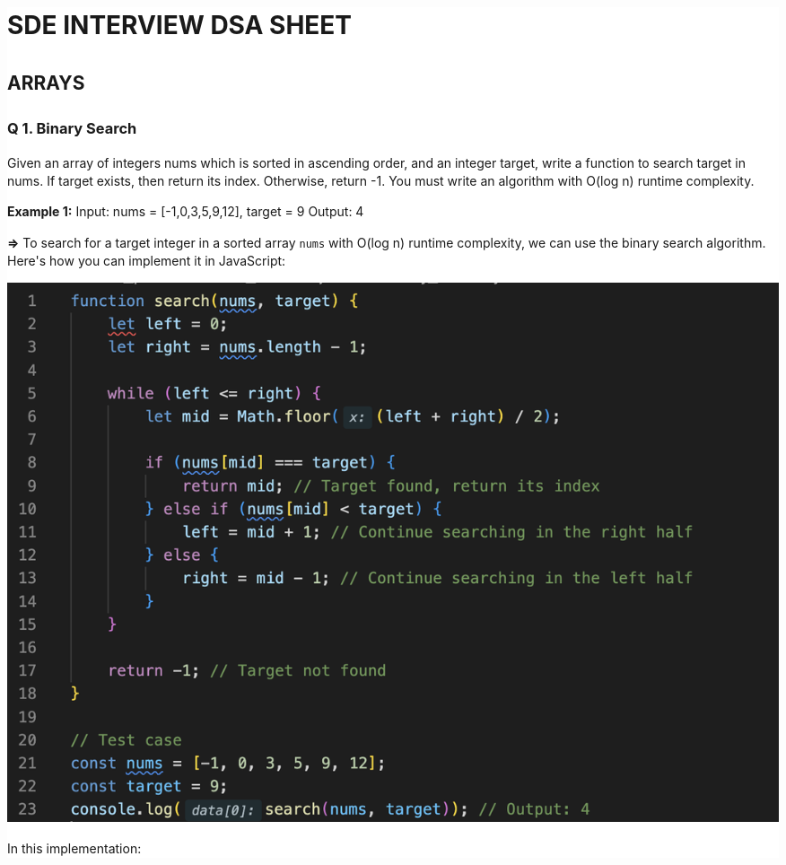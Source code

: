 # SDE INTERVIEW DSA SHEET

## ARRAYS

### Q 1. Binary Search

Given an array of integers nums which is sorted in ascending order, and an integer target, write a function to search target in nums. If target exists, then return its index. Otherwise, return -1. You must write an algorithm with O(log n) runtime complexity.

**Example 1:**
Input: nums = [-1,0,3,5,9,12], target = 9
Output: 4

**=>** To search for a target integer in a sorted array `nums` with O(log n) runtime complexity, we can use the binary search algorithm. Here's how you can implement it in JavaScript:

![1711620638784](image/sde-sheet/1711620638784.png)

In this implementation:
